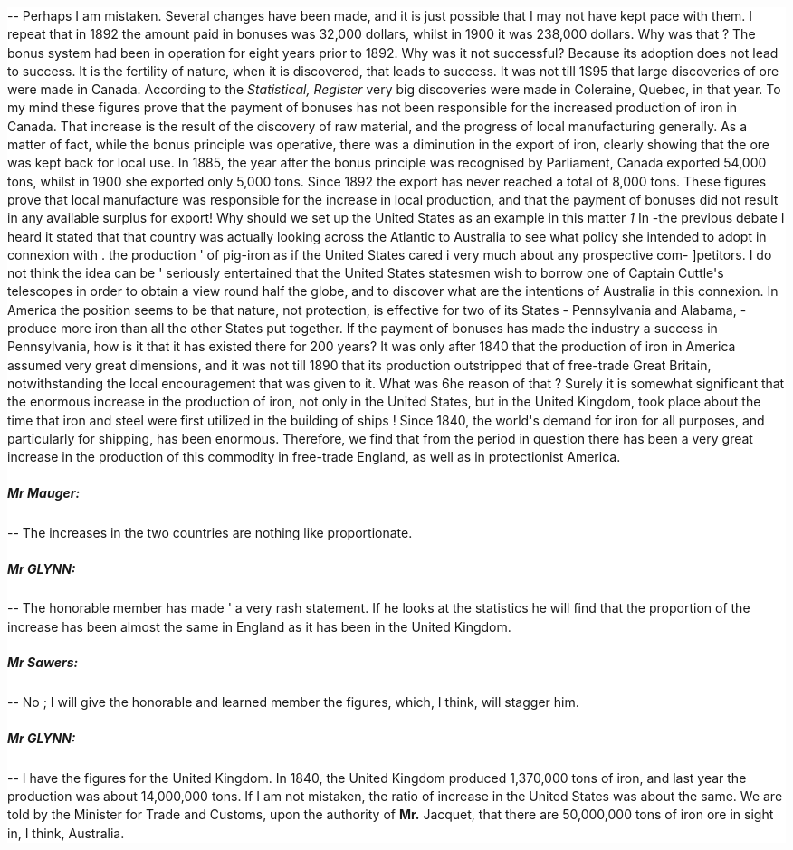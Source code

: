 -- Perhaps I am mistaken. Several changes have been made, and it is just possible that I may not have kept pace with them. I repeat that in 1892 the amount paid in bonuses was 32,000 dollars, whilst in 1900 it was 238,000 dollars. Why was that ? The bonus system had been in operation for eight years prior to 1892. Why was it not successful? Because its adoption does not lead to success. It is the fertility of nature, when it is discovered, that leads to success. It was not till 1S95 that large discoveries of ore were made in Canada. According to the  *Statistical, Register*  very big discoveries were made in Coleraine, Quebec, in that year. To my mind these figures prove that the payment of bonuses has not been responsible for the increased production of iron in Canada. That increase is the result of the discovery of raw material, and the progress of local manufacturing generally. As a matter of fact, while the bonus principle was operative, there was a diminution in the export of iron, clearly showing that the ore was kept back for local use. In 1885, the year after the bonus principle was recognised by Parliament, Canada exported 54,000 tons, whilst in 1900 she exported only 5,000 tons. Since 1892 the export has never reached a total of 8,000 tons. These figures prove that local manufacture was responsible for the increase in local production, and that the payment of bonuses did not result in any available surplus for export! Why should we set up the United States as an example in this matter  *1*  In -the previous debate I heard it stated that that country was actually looking across the Atlantic to Australia to see what policy she intended to adopt in connexion with . the production ' of pig-iron  as if the United States cared i very much about any prospective com- ]petitors. I do not think the idea can be ' seriously entertained that the United States statesmen wish to borrow one of Captain Cuttle's telescopes in order to obtain a view round half the globe, and to discover what are the intentions of Australia in this connexion. In America the position seems to be that nature, not protection, is effective for two of its States - Pennsylvania and Alabama, - produce more iron than all the other States put together. If the payment of bonuses has made the industry a success in Pennsylvania, how is it that it has existed there for 200 years? It was only after 1840 that the production of iron in America assumed very great dimensions, and it was not till 1890 that its production outstripped that of free-trade Great Britain, notwithstanding the local encouragement that was given to it. What was 6he reason of that ? Surely it is somewhat significant that the enormous increase in the production of iron, not only in the United States, but in the United Kingdom, took place about the time that iron and steel were first utilized in the building of ships ! Since 1840, the world's demand for iron for all purposes, and particularly for shipping, has been enormous. Therefore, we find that from the period in question there has been a very great increase in the production of this commodity in free-trade England, as well as in protectionist America. 

##### Mr Mauger:

-- The increases in the two countries are nothing like proportionate. 

##### Mr GLYNN:

-- The honorable member has made ' a very rash statement. If he looks at the statistics he will find that the proportion of the increase has been almost the same in England as it has been in the United Kingdom. 

##### Mr Sawers:

-- No ; I will give the honorable and learned member the figures, which, I think, will stagger him. 

##### Mr GLYNN:

-- I have the figures for the United Kingdom. In 1840, the United Kingdom produced 1,370,000 tons of iron, and last year the production was about 14,000,000 tons. If I am not mistaken, the ratio of increase in the United States was about the same. We are told by the Minister for Trade and Customs, upon the authority of  **Mr.**  Jacquet,  that there are 50,000,000 tons of iron ore in sight in, I think, Australia. 

